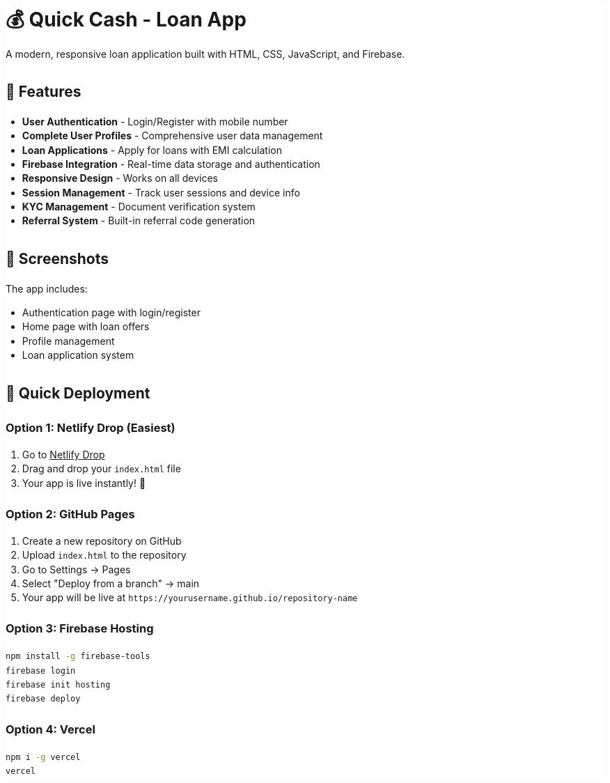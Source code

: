 # 💰 Quick Cash - Loan App

A modern, responsive loan application built with HTML, CSS, JavaScript, and Firebase.

## 🚀 Features

- **User Authentication** - Login/Register with mobile number
- **Complete User Profiles** - Comprehensive user data management
- **Loan Applications** - Apply for loans with EMI calculation
- **Firebase Integration** - Real-time data storage and authentication
- **Responsive Design** - Works on all devices
- **Session Management** - Track user sessions and device info
- **KYC Management** - Document verification system
- **Referral System** - Built-in referral code generation

## 📱 Screenshots

The app includes:
- Authentication page with login/register
- Home page with loan offers
- Profile management
- Loan application system

## 🔧 Quick Deployment

### Option 1: Netlify Drop (Easiest)
1. Go to [Netlify Drop](https://app.netlify.com/drop)
2. Drag and drop your `index.html` file
3. Your app is live instantly! 🎉

### Option 2: GitHub Pages
1. Create a new repository on GitHub
2. Upload `index.html` to the repository
3. Go to Settings → Pages
4. Select "Deploy from a branch" → main
5. Your app will be live at `https://yourusername.github.io/repository-name`

### Option 3: Firebase Hosting
```bash
npm install -g firebase-tools
firebase login
firebase init hosting
firebase deploy
```

### Option 4: Vercel
```bash
npm i -g vercel
vercel
```
